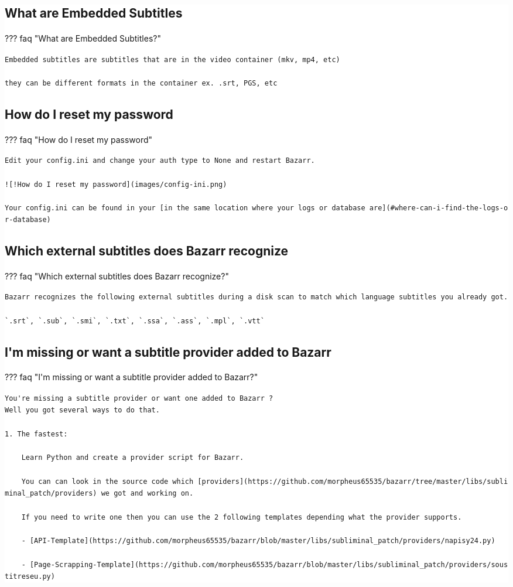 ## What are Embedded Subtitles

??? faq "What are Embedded Subtitles?"

    Embedded subtitles are subtitles that are in the video container (mkv, mp4, etc)

    they can be different formats in the container ex. .srt, PGS, etc

## How do I reset my password

??? faq "How do I reset my password"

    Edit your config.ini and change your auth type to None and restart Bazarr.

    ![!How do I reset my password](images/config-ini.png)

    Your config.ini can be found in your [in the same location where your logs or database are](#where-can-i-find-the-logs-or-database)

## Which external subtitles does Bazarr recognize

??? faq "Which external subtitles does Bazarr recognize?"

    Bazarr recognizes the following external subtitles during a disk scan to match which language subtitles you already got.

    `.srt`, `.sub`, `.smi`, `.txt`, `.ssa`, `.ass`, `.mpl`, `.vtt`

## I'm missing or want a subtitle provider added to Bazarr

??? faq "I'm missing or want a subtitle provider added to Bazarr?"

    You're missing a subtitle provider or want one added to Bazarr ?
    Well you got several ways to do that.

    1. The fastest:

        Learn Python and create a provider script for Bazarr.

        You can can look in the source code which [providers](https://github.com/morpheus65535/bazarr/tree/master/libs/subliminal_patch/providers) we got and working on.

        If you need to write one then you can use the 2 following templates depending what the provider supports.

        - [API-Template](https://github.com/morpheus65535/bazarr/blob/master/libs/subliminal_patch/providers/napisy24.py)

        - [Page-Scrapping-Template](https://github.com/morpheus65535/bazarr/blob/master/libs/subliminal_patch/providers/soustitreseu.py)
